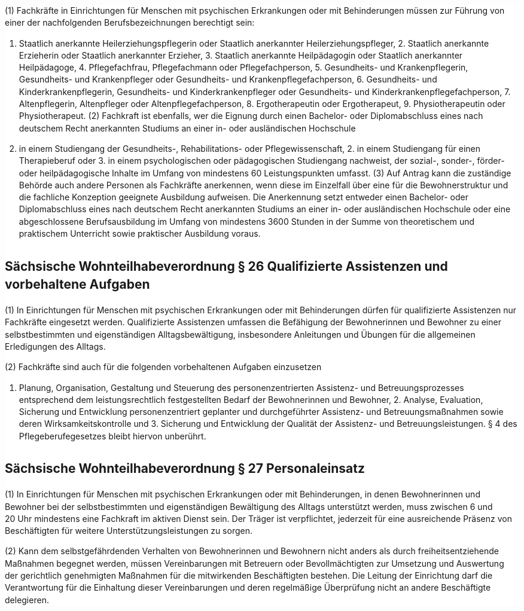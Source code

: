 (1) Fachkräfte in Einrichtungen für Menschen mit psychischen Erkrankungen oder mit Behinderungen müssen zur Führung von einer der nachfolgenden Berufsbezeichnungen berechtigt sein:

1. Staatlich anerkannte Heilerziehungspflegerin oder Staatlich anerkannter Heilerziehungspfleger, 2. Staatlich anerkannte Erzieherin oder Staatlich anerkannter Erzieher, 3. Staatlich anerkannte Heilpädagogin oder Staatlich anerkannter Heilpädagoge, 4. Pflegefachfrau, Pflegefachmann oder Pflegefachperson, 5. Gesundheits- und Krankenpflegerin, Gesundheits- und Krankenpfleger oder Gesundheits- und Krankenpflegefachperson, 6. Gesundheits- und Kinderkrankenpflegerin, Gesundheits- und Kinderkrankenpfleger oder Gesundheits- und Kinderkrankenpflegefachperson, 7. Altenpflegerin, Altenpfleger oder Altenpflegefachperson, 8. Ergotherapeutin oder Ergotherapeut, 9. Physiotherapeutin oder Physiotherapeut. (2) Fachkraft ist ebenfalls, wer die Eignung durch einen Bachelor- oder Diplomabschluss eines nach deutschem Recht anerkannten Studiums an einer in- oder ausländischen Hochschule

1. in einem Studiengang der Gesundheits-, Rehabilitations- oder Pflegewissenschaft, 2. in einem Studiengang für einen Therapieberuf oder 3. in einem psychologischen oder pädagogischen Studiengang nachweist, der sozial-, sonder-, förder- oder heilpädagogische Inhalte im Umfang von mindestens 60 Leistungspunkten umfasst. (3) Auf Antrag kann die zuständige Behörde auch andere Personen als Fachkräfte anerkennen, wenn diese im Einzelfall über eine für die Bewohnerstruktur und die fachliche Konzeption geeignete Ausbildung aufweisen. Die Anerkennung setzt entweder einen Bachelor- oder Diplomabschluss eines nach deutschem Recht anerkannten Studiums an einer in- oder ausländischen Hochschule oder eine abgeschlossene Berufsausbildung im Umfang von mindestens 3600 Stunden in der Summe von theoretischem und praktischem Unterricht sowie praktischer Ausbildung voraus.


## Sächsische Wohnteilhabeverordnung § 26 Qualifizierte Assistenzen und vorbehaltene Aufgaben

(1) In Einrichtungen für Menschen mit psychischen Erkrankungen oder mit Behinderungen dürfen für qualifizierte Assistenzen nur Fachkräfte eingesetzt werden. Qualifizierte Assistenzen umfassen die Befähigung der Bewohnerinnen und Bewohner zu einer selbstbestimmten und eigenständigen Alltagsbewältigung, insbesondere Anleitungen und Übungen für die allgemeinen Erledigungen des Alltags.

(2) Fachkräfte sind auch für die folgenden vorbehaltenen Aufgaben einzusetzen

1. Planung, Organisation, Gestaltung und Steuerung des personenzentrierten Assistenz- und Betreuungsprozesses entsprechend dem leistungsrechtlich festgestellten Bedarf der Bewohnerinnen und Bewohner, 2. Analyse, Evaluation, Sicherung und Entwicklung personenzentriert geplanter und durchgeführter Assistenz- und Betreuungsmaßnahmen sowie deren Wirksamkeitskontrolle und 3. Sicherung und Entwicklung der Qualität der Assistenz- und Betreuungsleistungen. § 4 des Pflegeberufegesetzes bleibt hiervon unberührt.


## Sächsische Wohnteilhabeverordnung § 27 Personaleinsatz

(1) In Einrichtungen für Menschen mit psychischen Erkrankungen oder mit Behinderungen, in denen Bewohnerinnen und Bewohner bei der selbstbestimmten und eigenständigen Bewältigung des Alltags unterstützt werden, muss zwischen 6 und 20 Uhr mindestens eine Fachkraft im aktiven Dienst sein. Der Träger ist verpflichtet, jederzeit für eine ausreichende Präsenz von Beschäftigten für weitere Unterstützungsleistungen zu sorgen.

(2) Kann dem selbstgefährdenden Verhalten von Bewohnerinnen und Bewohnern nicht anders als durch freiheitsentziehende Maßnahmen begegnet werden, müssen Vereinbarungen mit Betreuern oder Bevollmächtigten zur Umsetzung und Auswertung der gerichtlich genehmigten Maßnahmen für die mitwirkenden Beschäftigten bestehen. Die Leitung der Einrichtung darf die Verantwortung für die Einhaltung dieser Vereinbarungen und deren regelmäßige Überprüfung nicht an andere Beschäftigte delegieren.
